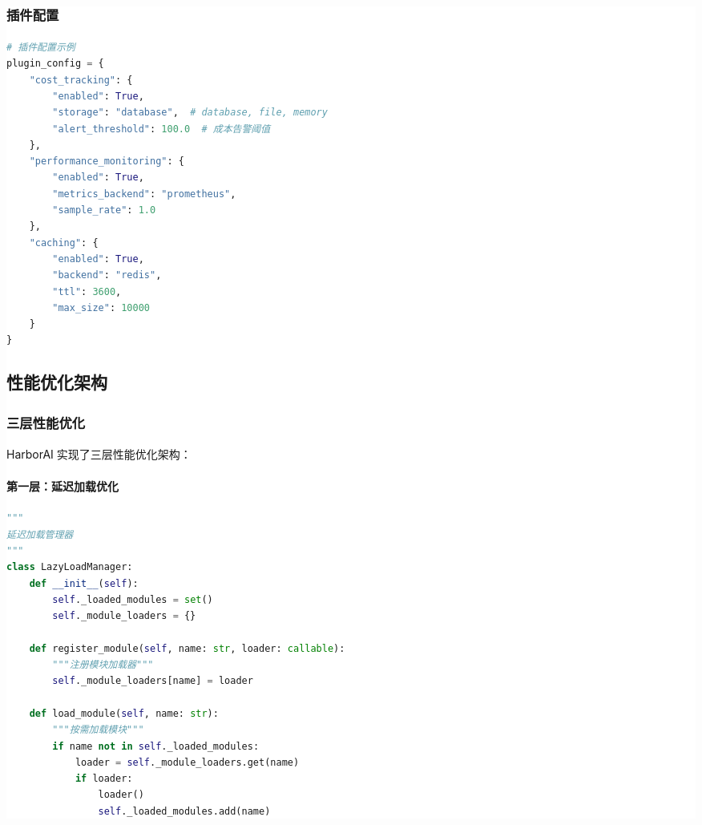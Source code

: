 ### 插件配置

```python
# 插件配置示例
plugin_config = {
    "cost_tracking": {
        "enabled": True,
        "storage": "database",  # database, file, memory
        "alert_threshold": 100.0  # 成本告警阈值
    },
    "performance_monitoring": {
        "enabled": True,
        "metrics_backend": "prometheus",
        "sample_rate": 1.0
    },
    "caching": {
        "enabled": True,
        "backend": "redis",
        "ttl": 3600,
        "max_size": 10000
    }
}
```

## 性能优化架构

### 三层性能优化

HarborAI 实现了三层性能优化架构：

#### 第一层：延迟加载优化

```python
"""
延迟加载管理器
"""
class LazyLoadManager:
    def __init__(self):
        self._loaded_modules = set()
        self._module_loaders = {}
    
    def register_module(self, name: str, loader: callable):
        """注册模块加载器"""
        self._module_loaders[name] = loader
    
    def load_module(self, name: str):
        """按需加载模块"""
        if name not in self._loaded_modules:
            loader = self._module_loaders.get(name)
            if loader:
                loader()
                self._loaded_modules.add(name)
```
